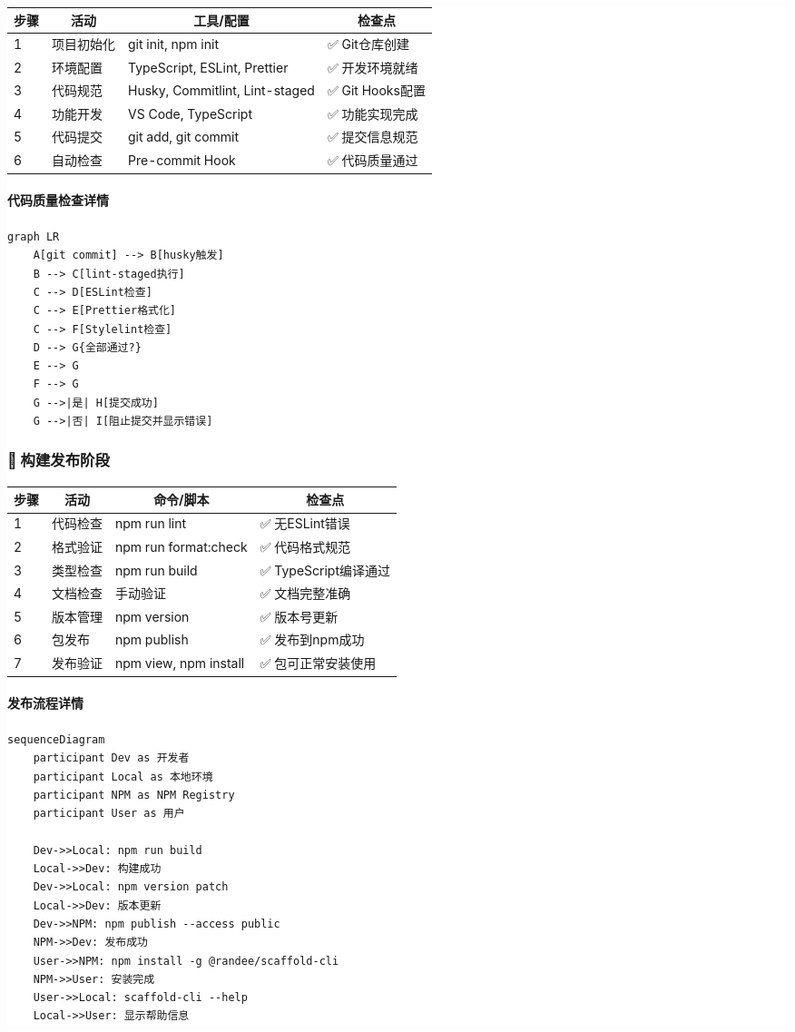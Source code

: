 | 步骤 | 活动       | 工具/配置                      | 检查点           |
| ---- | ---------- | ------------------------------ | ---------------- |
| 1    | 项目初始化 | git init, npm init             | ✅ Git仓库创建   |
| 2    | 环境配置   | TypeScript, ESLint, Prettier   | ✅ 开发环境就绪  |
| 3    | 代码规范   | Husky, Commitlint, Lint-staged | ✅ Git Hooks配置 |
| 4    | 功能开发   | VS Code, TypeScript            | ✅ 功能实现完成  |
| 5    | 代码提交   | git add, git commit            | ✅ 提交信息规范  |
| 6    | 自动检查   | Pre-commit Hook                | ✅ 代码质量通过  |

#### 代码质量检查详情

```mermaid
graph LR
    A[git commit] --> B[husky触发]
    B --> C[lint-staged执行]
    C --> D[ESLint检查]
    C --> E[Prettier格式化]
    C --> F[Stylelint检查]
    D --> G{全部通过?}
    E --> G
    F --> G
    G -->|是| H[提交成功]
    G -->|否| I[阻止提交并显示错误]
```

### 🔧 构建发布阶段

| 步骤 | 活动     | 命令/脚本             | 检查点                |
| ---- | -------- | --------------------- | --------------------- |
| 1    | 代码检查 | npm run lint          | ✅ 无ESLint错误       |
| 2    | 格式验证 | npm run format:check  | ✅ 代码格式规范       |
| 3    | 类型检查 | npm run build         | ✅ TypeScript编译通过 |
| 4    | 文档检查 | 手动验证              | ✅ 文档完整准确       |
| 5    | 版本管理 | npm version           | ✅ 版本号更新         |
| 6    | 包发布   | npm publish           | ✅ 发布到npm成功      |
| 7    | 发布验证 | npm view, npm install | ✅ 包可正常安装使用   |

#### 发布流程详情

```mermaid
sequenceDiagram
    participant Dev as 开发者
    participant Local as 本地环境
    participant NPM as NPM Registry
    participant User as 用户

    Dev->>Local: npm run build
    Local->>Dev: 构建成功
    Dev->>Local: npm version patch
    Local->>Dev: 版本更新
    Dev->>NPM: npm publish --access public
    NPM->>Dev: 发布成功
    User->>NPM: npm install -g @randee/scaffold-cli
    NPM->>User: 安装完成
    User->>Local: scaffold-cli --help
    Local->>User: 显示帮助信息
```